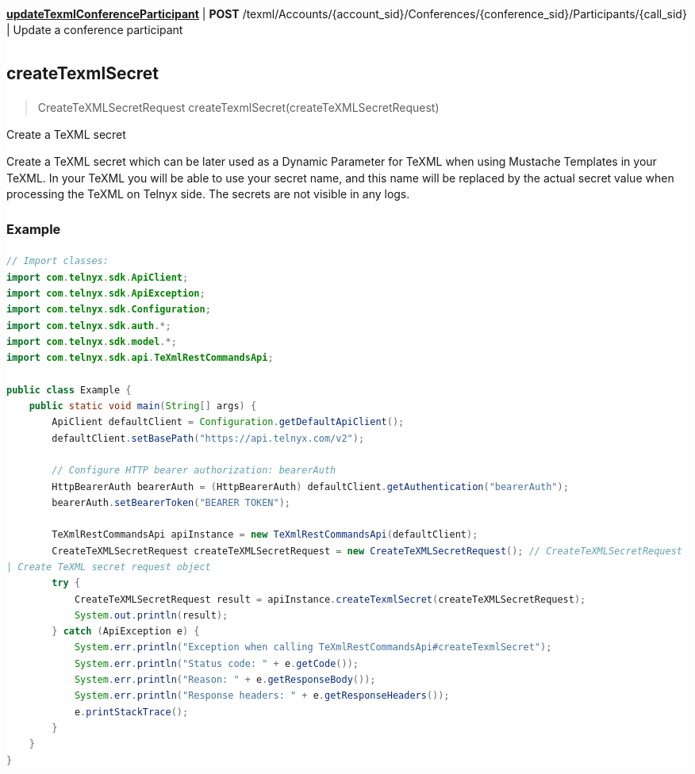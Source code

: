 [**updateTexmlConferenceParticipant**](TeXmlRestCommandsApi.md#updateTexmlConferenceParticipant) | **POST** /texml/Accounts/{account_sid}/Conferences/{conference_sid}/Participants/{call_sid} | Update a conference participant



## createTexmlSecret

> CreateTeXMLSecretRequest createTexmlSecret(createTeXMLSecretRequest)

Create a TeXML secret

Create a TeXML secret which can be later used as a Dynamic Parameter for TeXML when using Mustache Templates in your TeXML. In your TeXML you will be able to use your secret name, and this name will be replaced by the actual secret value when processing the TeXML on Telnyx side.  The secrets are not visible in any logs.

### Example

```java
// Import classes:
import com.telnyx.sdk.ApiClient;
import com.telnyx.sdk.ApiException;
import com.telnyx.sdk.Configuration;
import com.telnyx.sdk.auth.*;
import com.telnyx.sdk.model.*;
import com.telnyx.sdk.api.TeXmlRestCommandsApi;

public class Example {
    public static void main(String[] args) {
        ApiClient defaultClient = Configuration.getDefaultApiClient();
        defaultClient.setBasePath("https://api.telnyx.com/v2");
        
        // Configure HTTP bearer authorization: bearerAuth
        HttpBearerAuth bearerAuth = (HttpBearerAuth) defaultClient.getAuthentication("bearerAuth");
        bearerAuth.setBearerToken("BEARER TOKEN");

        TeXmlRestCommandsApi apiInstance = new TeXmlRestCommandsApi(defaultClient);
        CreateTeXMLSecretRequest createTeXMLSecretRequest = new CreateTeXMLSecretRequest(); // CreateTeXMLSecretRequest | Create TeXML secret request object
        try {
            CreateTeXMLSecretRequest result = apiInstance.createTexmlSecret(createTeXMLSecretRequest);
            System.out.println(result);
        } catch (ApiException e) {
            System.err.println("Exception when calling TeXmlRestCommandsApi#createTexmlSecret");
            System.err.println("Status code: " + e.getCode());
            System.err.println("Reason: " + e.getResponseBody());
            System.err.println("Response headers: " + e.getResponseHeaders());
            e.printStackTrace();
        }
    }
}
```
